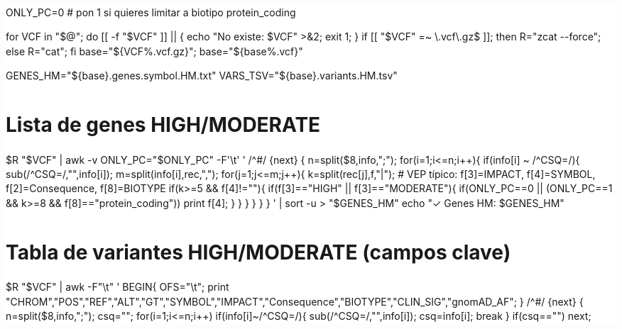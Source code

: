 ONLY_PC=0  # pon 1 si quieres limitar a biotipo protein_coding

for VCF in "$@"; do
  [[ -f "$VCF" ]] || { echo "No existe: $VCF" >&2; exit 1; }
  if [[ "$VCF" =~ \.vcf\.gz$ ]]; then R="zcat --force"; else R="cat"; fi
  base="${VCF%.vcf.gz}"; base="${base%.vcf}"

  GENES_HM="${base}.genes.symbol.HM.txt"
  VARS_TSV="${base}.variants.HM.tsv"

  # Lista de genes HIGH/MODERATE
  $R "$VCF" | awk -v ONLY_PC="$ONLY_PC" -F'\t' '
    /^#/ {next}
    {
      n=split($8,info,";");
      for(i=1;i<=n;i++){
        if(info[i] ~ /^CSQ=/){
          sub(/^CSQ=/,"",info[i]);
          m=split(info[i],rec,",");
          for(j=1;j<=m;j++){
            k=split(rec[j],f,"|");
            # VEP típico: f[3]=IMPACT, f[4]=SYMBOL, f[2]=Consequence, f[8]=BIOTYPE
            if(k>=5 && f[4]!=""){
              if(f[3]=="HIGH" || f[3]=="MODERATE"){
                if(ONLY_PC==0 || (ONLY_PC==1 && k>=8 && f[8]=="protein_coding")) print f[4];
              }
            }
          }
        }
      }
    }
  ' | sort -u > "$GENES_HM"
  echo "✓ Genes HM: $GENES_HM"

  # Tabla de variantes HIGH/MODERATE (campos clave)
  $R "$VCF" | awk -F"\t" '
    BEGIN{
      OFS="\t";
      print "CHROM","POS","REF","ALT","GT","SYMBOL","IMPACT","Consequence","BIOTYPE","CLIN_SIG","gnomAD_AF";
    }
    /^#/ {next}
    {
      n=split($8,info,";"); csq="";
      for(i=1;i<=n;i++) if(info[i]~/^CSQ=/){ sub(/^CSQ=/,"",info[i]); csq=info[i]; break }
      if(csq=="") next;
